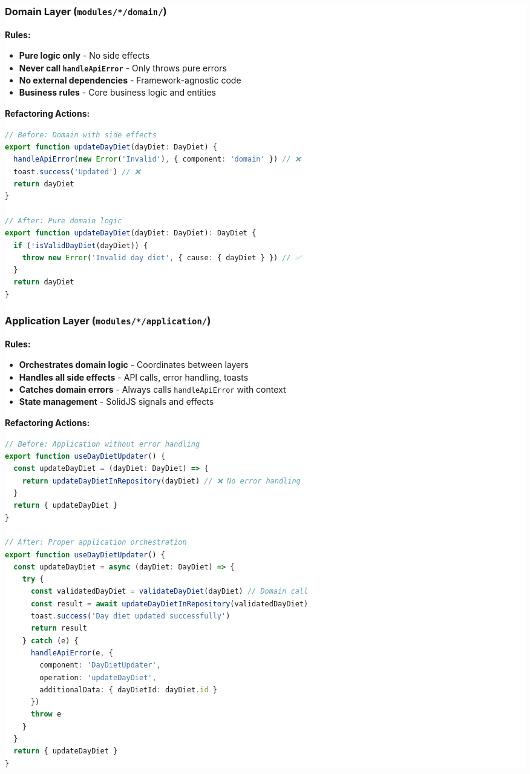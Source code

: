 ### Domain Layer (`modules/*/domain/`)

**Rules:**
- **Pure logic only** - No side effects
- **Never call `handleApiError`** - Only throws pure errors
- **No external dependencies** - Framework-agnostic code
- **Business rules** - Core business logic and entities

**Refactoring Actions:**
```typescript
// Before: Domain with side effects
export function updateDayDiet(dayDiet: DayDiet) {
  handleApiError(new Error('Invalid'), { component: 'domain' }) // ❌
  toast.success('Updated') // ❌
  return dayDiet
}

// After: Pure domain logic
export function updateDayDiet(dayDiet: DayDiet): DayDiet {
  if (!isValidDayDiet(dayDiet)) {
    throw new Error('Invalid day diet', { cause: { dayDiet } }) // ✅
  }
  return dayDiet
}
```

### Application Layer (`modules/*/application/`)

**Rules:**
- **Orchestrates domain logic** - Coordinates between layers
- **Handles all side effects** - API calls, error handling, toasts
- **Catches domain errors** - Always calls `handleApiError` with context
- **State management** - SolidJS signals and effects

**Refactoring Actions:**
```typescript
// Before: Application without error handling
export function useDayDietUpdater() {
  const updateDayDiet = (dayDiet: DayDiet) => {
    return updateDayDietInRepository(dayDiet) // ❌ No error handling
  }
  return { updateDayDiet }
}

// After: Proper application orchestration
export function useDayDietUpdater() {
  const updateDayDiet = async (dayDiet: DayDiet) => {
    try {
      const validatedDayDiet = validateDayDiet(dayDiet) // Domain call
      const result = await updateDayDietInRepository(validatedDayDiet)
      toast.success('Day diet updated successfully')
      return result
    } catch (e) {
      handleApiError(e, {
        component: 'DayDietUpdater',
        operation: 'updateDayDiet',
        additionalData: { dayDietId: dayDiet.id }
      })
      throw e
    }
  }
  return { updateDayDiet }
}
```
